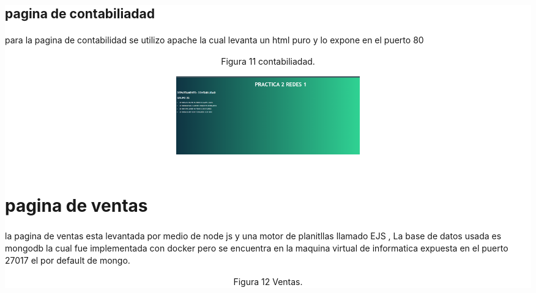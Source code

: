 ## pagina de contabiliadad
para la pagina de contabilidad se utilizo apache la cual levanta un html puro y lo expone en el puerto 80

<div align="center">
    <p align="center">
        Figura 11 contabiliadad.
    </p>
      <img src="../img/Topo3/conta.png" width="300">
</div>
<br>



# pagina de ventas
la pagina de ventas esta levantada por medio de node js y una motor de planitllas llamado EJS , La base de datos usada es mongodb la cual fue implementada con docker pero se encuentra en la maquina virtual de informatica expuesta en el puerto 27017 el por default de mongo.

<div align="center">
    <p align="center">
        Figura 12 Ventas.
    </p>